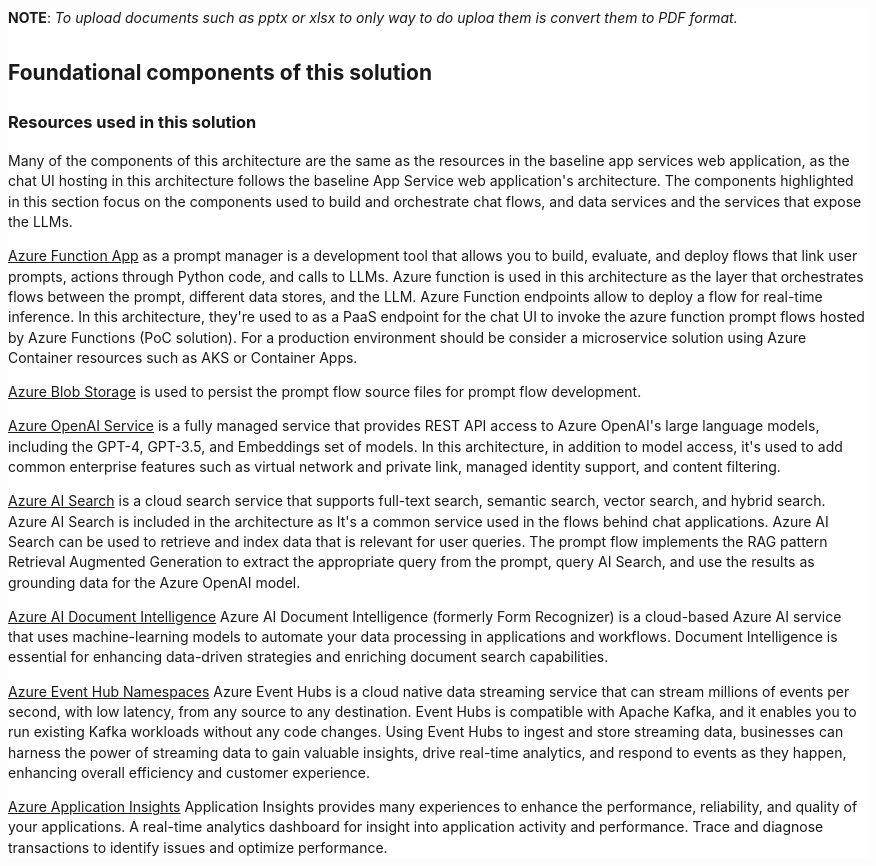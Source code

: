 **NOTE**: *To upload documents such as pptx or xlsx to only way to do uploa them is convert them to PDF format.*

## Foundational components of this solution

### Resources used in this solution

Many of the components of this architecture are the same as the resources in the baseline app services web application, as the chat UI hosting in this architecture follows the baseline App Service web application's architecture. The components highlighted in this section focus on the components used to build and orchestrate chat flows, and data services and the services that expose the LLMs.

[Azure Function App](https://learn.microsoft.com/azure/azure-functions/) as a prompt manager is a development tool that allows you to build, evaluate, and deploy flows that link user prompts, actions through Python code, and calls to LLMs. Azure function is used in this architecture as the layer that orchestrates flows between the prompt, different data stores, and the LLM. Azure Function endpoints allow to deploy a flow for real-time inference. In this architecture, they're used to as a PaaS endpoint for the chat UI to invoke the azure function prompt flows hosted by Azure Functions (PoC solution). For a production environment should  be consider a microservice solution using Azure Container resources such as AKS or Container Apps.

[Azure Blob Storage](https://learn.microsoft.com/azure/storage/blobs/) is used to persist the prompt flow source files for prompt flow development.

[Azure OpenAI Service](https://learn.microsoft.com/azure/ai-services/openai/) is a fully managed service that provides REST API access to Azure OpenAI's large language models, including the GPT-4, GPT-3.5, and Embeddings set of models. In this architecture, in addition to model access, it's used to add common enterprise features such as virtual network and private link, managed identity support, and content filtering.

[Azure AI Search](https://learn.microsoft.com/azure/search/) is a cloud search service that supports full-text search, semantic search, vector search, and hybrid search. Azure AI Search is included in the architecture as It's a common service used in the flows behind chat applications. Azure AI Search can be used to retrieve and index data that is relevant for user queries. The prompt flow implements the RAG pattern Retrieval Augmented Generation to extract the appropriate query from the prompt, query AI Search, and use the results as grounding data for the Azure OpenAI model.

[Azure AI Document Intelligence](https://learn.microsoft.com/azure/ai-services/document-intelligence/) Azure AI Document Intelligence (formerly Form Recognizer) is a cloud-based Azure AI service that uses machine-learning models to automate your data processing in applications and workflows. Document Intelligence is essential for enhancing data-driven strategies and enriching document search capabilities.

[Azure Event Hub Namespaces](https://learn.microsoft.com/en-us/azure/event-hubs/) Azure Event Hubs is a cloud native data streaming service that can stream millions of events per second, with low latency, from any source to any destination. Event Hubs is compatible with Apache Kafka, and it enables you to run existing Kafka workloads without any code changes. Using Event Hubs to ingest and store streaming data, businesses can harness the power of streaming data to gain valuable insights, drive real-time analytics, and respond to events as they happen, enhancing overall efficiency and customer experience.

[Azure Application Insights](https://learn.microsoft.com/es-es/azure/azure-monitor/app/app-insights-overview) Application Insights provides many experiences to enhance the performance, reliability, and quality of your applications. A real-time analytics dashboard for insight into application activity and performance. Trace and diagnose transactions to identify issues and optimize performance.
